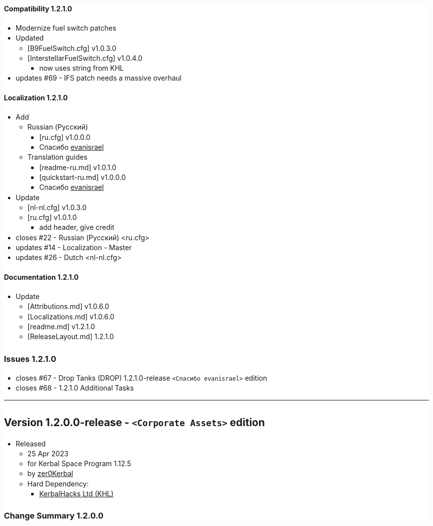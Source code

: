 #### Compatibility 1.2.1.0

* Modernize fuel switch patches
* Updated
  * [B9FuelSwitch.cfg] v1.0.3.0
  * [InterstellarFuelSwitch.cfg] v1.0.4.0
    * now uses string from KHL
* updates #69 - IFS patch needs a massive overhaul

#### Localization 1.2.1.0

* Add
  * Russian (Русский)
    * [ru.cfg] v1.0.0.0
    * Спасибо [evanisrael](https://github/evanisrael)
  * Translation guides
    * [readme-ru.md] v1.0.1.0
    * [quickstart-ru.md] v1.0.0.0
    * Спасибо [evanisrael](https://github/evanisrael)
* Update
  * [nl-nl.cfg] v1.0.3.0
  * [ru.cfg] v1.0.1.0
    * add header, give credit
* closes #22 - Russian (Русский) <ru.cfg>
* updates #14 - Localization - Master
* updates #26 - Dutch <nl-nl.cfg>

#### Documentation 1.2.1.0

* Update
  * [Attributions.md] v1.0.6.0
  * [Localizations.md] v1.0.6.0
  * [readme.md] v1.2.1.0
  * [ReleaseLayout.md] 1.2.1.0

### Issues 1.2.1.0

* closes #67 - Drop Tanks (DROP) 1.2.1.0-release `<Спасибо evanisrael>` edition
* closes #68 - 1.2.1.0 Additional Tasks

---

## Version 1.2.0.0-release - `<Corporate Assets>` edition

* Released
  * 25 Apr 2023
  * for Kerbal Space Program 1.12.5
  * by [zer0Kerbal](http://github.com/zer0Kerbal)
  * Hard Dependency:
    * [KerbalHacks Ltd (KHL)](https://legacy.curseforge.com/kerbal/ksp-mods/kerbalhacksltd)

### Change Summary 1.2.0.0
